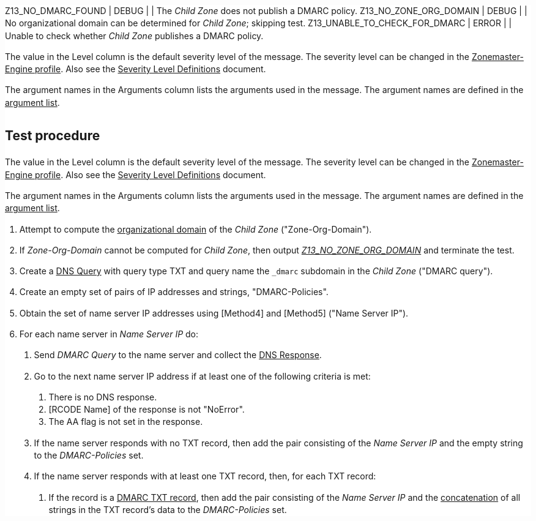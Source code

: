 Z13_NO_DMARC_FOUND                 | DEBUG   |                                   | The *Child Zone* does not publish a DMARC policy.
Z13_NO_ZONE_ORG_DOMAIN             | DEBUG   |                                   | No organizational domain can be determined for *Child Zone*; skipping test.
Z13_UNABLE_TO_CHECK_FOR_DMARC      | ERROR   |                                   | Unable to check whether *Child Zone* publishes a DMARC policy.

The value in the Level column is the default severity level of the message. The
severity level can be changed in the [Zonemaster-Engine profile]. Also see the
[Severity Level Definitions] document.

The argument names in the Arguments column lists the arguments used in the
message. The argument names are defined in the [argument list].

## Test procedure

The value in the Level column is the default severity level of the message. The
severity level can be changed in the [Zonemaster-Engine profile]. Also see the
[Severity Level Definitions] document.

The argument names in the Arguments column lists the arguments used in the
message. The argument names are defined in the [argument list].

1. Attempt to compute the [organizational domain] of the *Child Zone*
   ("Zone-Org-Domain").

2. If *Zone-Org-Domain* cannot be computed for *Child Zone*, then output
   *[Z13_NO_ZONE_ORG_DOMAIN]* and terminate the test.

3. Create a [DNS Query] with query type TXT and query name the `_dmarc`
   subdomain in the *Child Zone* ("DMARC query").

4. Create an empty set of pairs of IP addresses and strings, "DMARC-Policies".

5. Obtain the set of name server IP addresses using [Method4] and [Method5]
   ("Name Server IP").

6. For each name server in *Name Server IP* do:

   1. Send *DMARC Query* to the name server and collect the [DNS Response].

   2. Go to the next name server IP address if at least one of the following
      criteria is met:

      1. There is no DNS response.
      2. [RCODE Name] of the response is not "NoError".
      3. The AA flag is not set in the response.

   3. If the name server responds with no TXT record, then add the pair
      consisting of the *Name Server IP* and the empty string to the
      *DMARC-Policies* set.

   4. If the name server responds with at least one TXT record, then, for each
      TXT record:

      1. If the record is a [DMARC TXT record], then add the pair consisting of
         the *Name Server IP* and the [concatenation][concatenate] of all
         strings in the TXT record’s data to the *DMARC-Policies* set.


[Argument list]:                        https://github.com/zonemaster/zonemaster-engine/blob/master/docs/logentry_args.md
[concatenate]:                          #terminology
[Connectivity01]:                       Connectivity-TP/connectivity01.md
[CRITICAL]:                             ../SeverityLevelDefinitions.md#critical
[DMARC TXT record]:                     #terminology
[DNS Query]:                            ../DNSQueryAndResponseDefaults.md#default-setting-in-dns-query
[DNS Response]:                         ../DNSQueryAndResponseDefaults.md#default-handling-of-a-dns-response
[ERROR]:                                ../SeverityLevelDefinitions.md#error
[INFO]:                                 ../SeverityLevelDefinitions.md#info
[Message Tag Specification]:            MessageTagSpecification.md
[Methods]:                              ../Methods.md
[NOTICE]:                               ../SeverityLevelDefinitions.md#notice
[organizational domain]:                #terminology
[passing the syntax check]:             #terminology
[RFC7489#3.2]:                          https://www.rfc-editor.org/rfc/rfc7489.html#section-3.2
[RFC7489#6.1]:                          https://www.rfc-editor.org/rfc/rfc7489.html#section-6.1
[RFC7489#6.4]:                          https://www.rfc-editor.org/rfc/rfc7489.html#section-6.4
[RFC7489]:                              https://www.rfc-editor.org/rfc/rfc7489.html
[Severity Level Definitions]:           ../SeverityLevelDefinitions.md
[strict subdomain]:                     #terminology
[Test Case Identifier Specification]:   TestCaseIdentifierSpecification.md
[Undelegated test]:                     ../../test-types/undelegated-test.md
[WARNING]:                              ../SeverityLevelDefinitions.md#warning
[Z13_DMARC1_MULTIPLE_RECORDS]:          #summary
[Z13_DMARC1_SYNTAX_ERROR]:              #summary
[Z13_DMARC_IN_SUBDOMAIN]:               #summary
[Z13_DMARC_REPORTS_TO_THIRD_PARTY]:     #summary
[Z13_INCONSISTENT_DMARC_POLICIES]:      #summary
[Z13_NO_DMARC_FOUND]:                   #summary
[Z13_NO_ZONE_ORG_DOMAIN]:               #summary
[Z13_UNABLE_TO_CHECK_FOR_DMARC]:        #summary
[Zonemaster-Engine profile]:            https://github.com/zonemaster/zonemaster-engine/blob/master/docs/Profiles.md